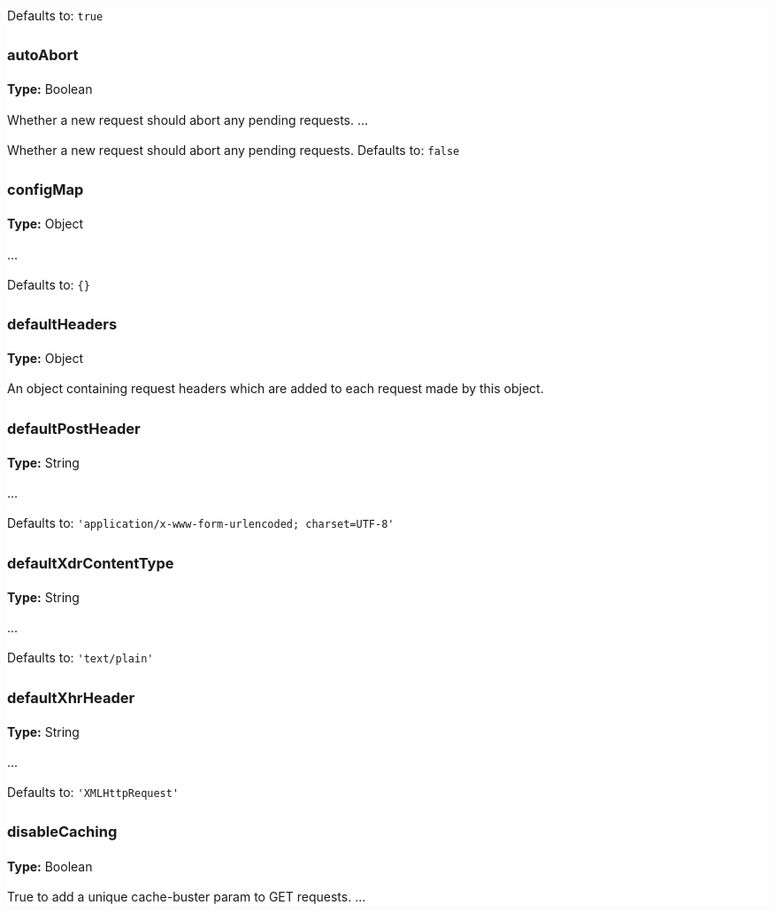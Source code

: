 Defaults to: `true`


### autoAbort

**Type:** Boolean

Whether a new request should abort any pending requests. ...

Whether a new request should abort any pending requests. Defaults to: `false`


### configMap

**Type:** Object

...

Defaults to: `{}`


### defaultHeaders

**Type:** Object

An object containing request headers which are added to each request made by this object.


### defaultPostHeader

**Type:** String

...

Defaults to: `'application/x-www-form-urlencoded; charset=UTF-8'`


### defaultXdrContentType

**Type:** String

...

Defaults to: `'text/plain'`


### defaultXhrHeader

**Type:** String

...

Defaults to: `'XMLHttpRequest'`


### disableCaching

**Type:** Boolean

True to add a unique cache-buster param to GET requests. ...

